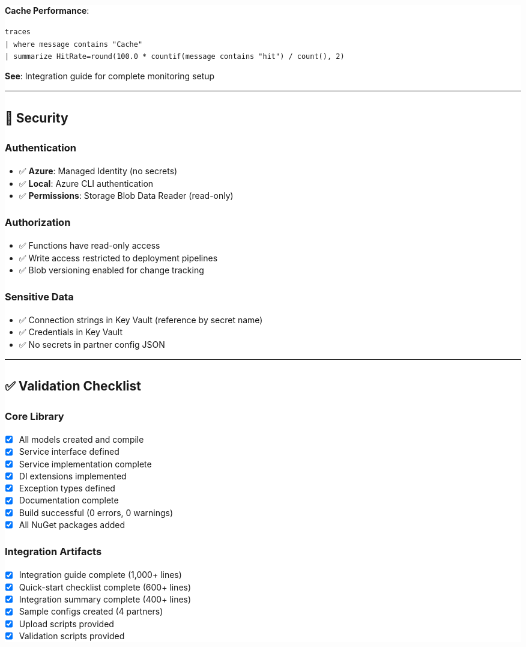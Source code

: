 **Cache Performance**:
```kusto
traces
| where message contains "Cache"
| summarize HitRate=round(100.0 * countif(message contains "hit") / count(), 2)
```

**See**: Integration guide for complete monitoring setup

---

## 🔐 Security

### Authentication
- ✅ **Azure**: Managed Identity (no secrets)
- ✅ **Local**: Azure CLI authentication
- ✅ **Permissions**: Storage Blob Data Reader (read-only)

### Authorization
- ✅ Functions have read-only access
- ✅ Write access restricted to deployment pipelines
- ✅ Blob versioning enabled for change tracking

### Sensitive Data
- ✅ Connection strings in Key Vault (reference by secret name)
- ✅ Credentials in Key Vault
- ✅ No secrets in partner config JSON

---

## ✅ Validation Checklist

### Core Library
- [x] All models created and compile
- [x] Service interface defined
- [x] Service implementation complete
- [x] DI extensions implemented
- [x] Exception types defined
- [x] Documentation complete
- [x] Build successful (0 errors, 0 warnings)
- [x] All NuGet packages added

### Integration Artifacts
- [x] Integration guide complete (1,000+ lines)
- [x] Quick-start checklist complete (600+ lines)
- [x] Integration summary complete (400+ lines)
- [x] Sample configs created (4 partners)
- [x] Upload scripts provided
- [x] Validation scripts provided
